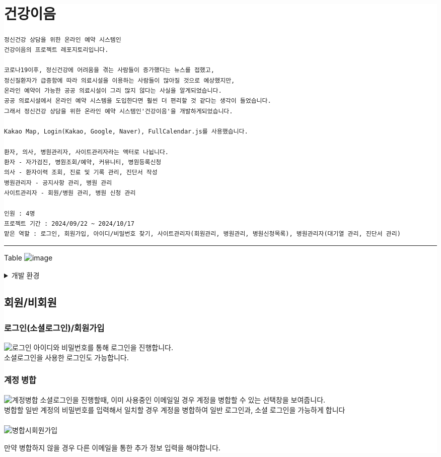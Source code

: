 # 건강이음
```
정신건강 상담을 위한 온라인 예약 시스템인 
건강이음의 프로젝트 레포지토리입니다.

코로나19이후, 정신건강에 어려움을 겪는 사람들이 증가했다는 뉴스를 접했고,
정신질환자가 급증함에 따라 의료시설을 이용하는 사람들이 많아질 것으로 예상했지만,
온라인 예약이 가능한 공공 의료시설이 그리 많지 않다는 사실을 알게되었습니다.
공공 의료시설에서 온라인 예약 시스템을 도입한다면 훨씬 더 편리할 것 같다는 생각이 들었습니다.
그래서 정신건강 상담을 위한 온라인 예약 시스템인'건강이음'을 개발하게되었습니다.

Kakao Map, Login(Kakao, Google, Naver), FullCalendar.js를 사용했습니다.

환자, 의사, 병원관리자, 사이트관리자라는 액터로 나뉩니다.
환자 - 자가검진, 병원조회/예약, 커뮤니티, 병원등록신청
의사 - 환자이력 조회, 진료 및 기록 관리, 진단서 작성
병원관리자 - 공지사항 관리, 병원 관리
사이트관리자 - 회원/병원 관리, 병원 신청 관리

인원 : 4명
프로젝트 기간 : 2024/09/22 ~ 2024/10/17
맡은 역할 : 로그인, 회원가입, 아이디/비밀번호 찾기, 사이트관리자(회원관리, 병원관리, 병원신청목록), 병원관리자(대기열 관리, 진단서 관리)
```

---

Table
<img width="2290" height="1214" alt="image" src="https://github.com/user-attachments/assets/7a1269e4-0840-4bcb-8cba-ff52f8b48843" />


<details><summary>
개발 환경
</summary></details>

## 회원/비회원
### 로그인(소셜로그인)/회원가입
<img width="1586" height="819" alt="로그인" src="https://github.com/user-attachments/assets/f0fab992-977f-4ac8-a33a-13759224d81d" />
아이디와 비밀번호를 통해 로그인을 진행합니다. <br>
소셜로그인을 사용한 로그인도 가능합니다. <br>

### 계정 병합
<img width="1048" height="359" alt="계정병합" src="https://github.com/user-attachments/assets/fba9e67d-58dc-4950-85dd-1021e57774a2" />
소셜로그인을 진행할때, 이미 사용중인 이메일일 경우 계정을 병합할 수 있는 선택창을 보여줍니다.<br>
병합할 일반 계정의 비밀번호를 입력해서 일치할 경우 계정을 병합하여 일반 로그인과, 소셜 로그인을 가능하게 합니다<br>
<br>
<img width="1198" height="691" alt="병합시회원가입" src="https://github.com/user-attachments/assets/ed1fdb36-5468-4cdb-9e45-205262a09170" />

만약 병합하지 않을 경우 다른 이메일을 통한 추가 정보 입력을 해야합니다.<br>
